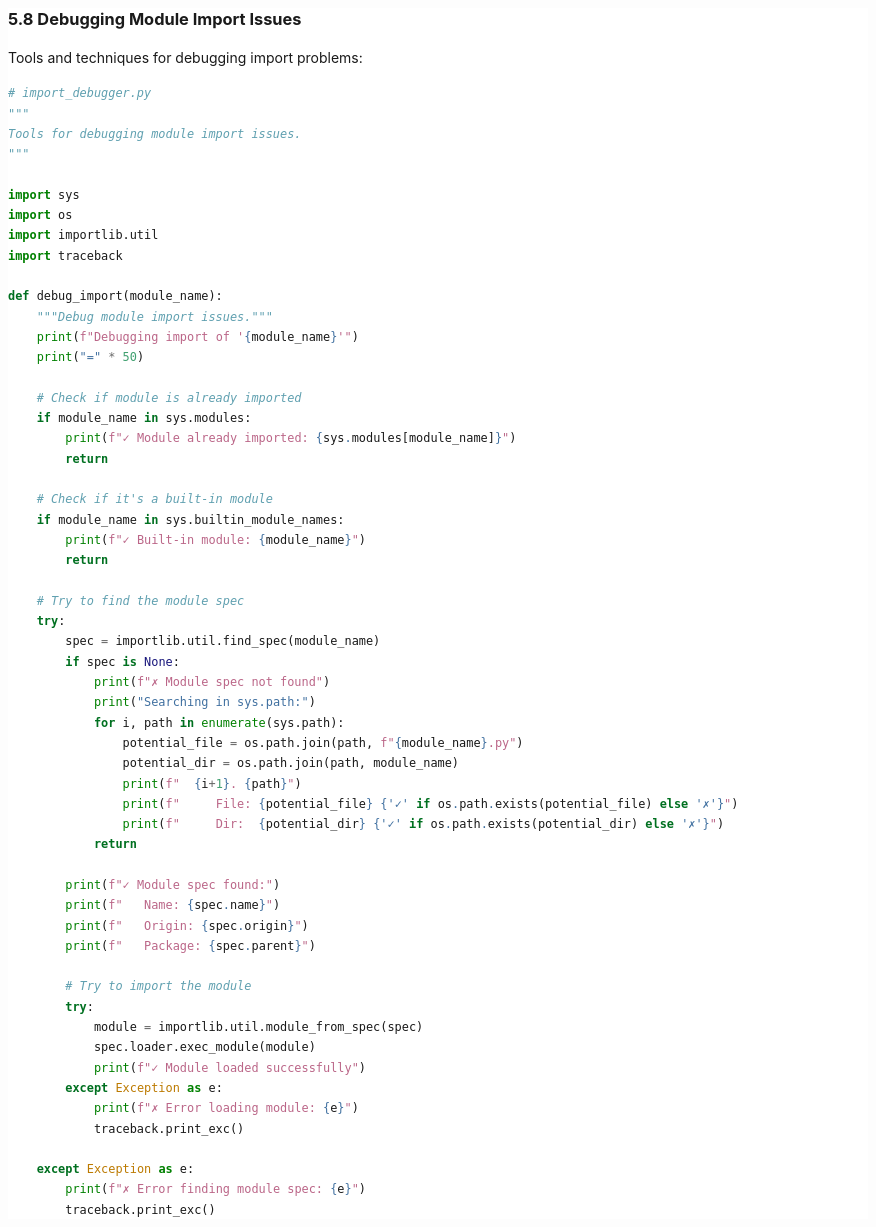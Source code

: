 ### 5.8 Debugging Module Import Issues

Tools and techniques for debugging import problems:

```python
# import_debugger.py
"""
Tools for debugging module import issues.
"""

import sys
import os
import importlib.util
import traceback

def debug_import(module_name):
    """Debug module import issues."""
    print(f"Debugging import of '{module_name}'")
    print("=" * 50)
    
    # Check if module is already imported
    if module_name in sys.modules:
        print(f"✓ Module already imported: {sys.modules[module_name]}")
        return
    
    # Check if it's a built-in module
    if module_name in sys.builtin_module_names:
        print(f"✓ Built-in module: {module_name}")
        return
    
    # Try to find the module spec
    try:
        spec = importlib.util.find_spec(module_name)
        if spec is None:
            print(f"✗ Module spec not found")
            print("Searching in sys.path:")
            for i, path in enumerate(sys.path):
                potential_file = os.path.join(path, f"{module_name}.py")
                potential_dir = os.path.join(path, module_name)
                print(f"  {i+1}. {path}")
                print(f"     File: {potential_file} {'✓' if os.path.exists(potential_file) else '✗'}")
                print(f"     Dir:  {potential_dir} {'✓' if os.path.exists(potential_dir) else '✗'}")
            return
        
        print(f"✓ Module spec found:")
        print(f"   Name: {spec.name}")
        print(f"   Origin: {spec.origin}")
        print(f"   Package: {spec.parent}")
        
        # Try to import the module
        try:
            module = importlib.util.module_from_spec(spec)
            spec.loader.exec_module(module)
            print(f"✓ Module loaded successfully")
        except Exception as e:
            print(f"✗ Error loading module: {e}")
            traceback.print_exc()
    
    except Exception as e:
        print(f"✗ Error finding module spec: {e}")
        traceback.print_exc()

```